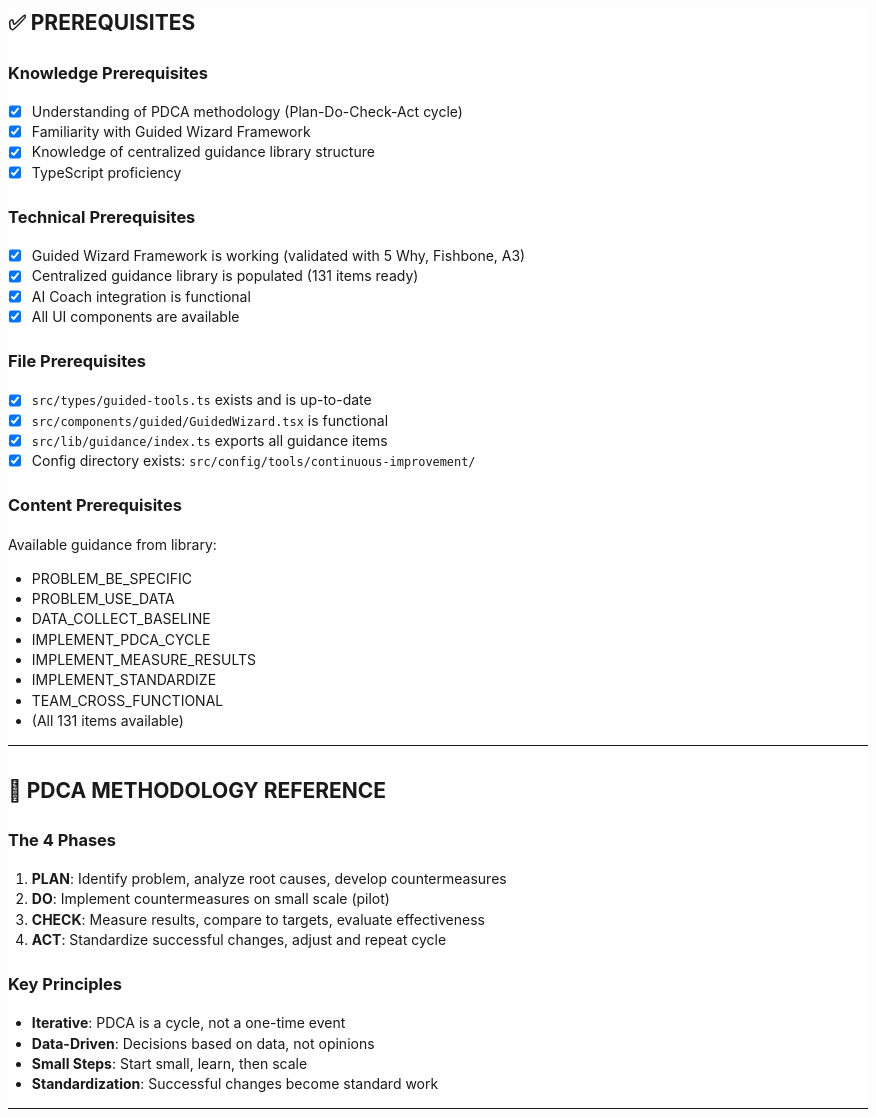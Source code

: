 
## ✅ PREREQUISITES

### Knowledge Prerequisites
- [x] Understanding of PDCA methodology (Plan-Do-Check-Act cycle)
- [x] Familiarity with Guided Wizard Framework
- [x] Knowledge of centralized guidance library structure
- [x] TypeScript proficiency

### Technical Prerequisites
- [x] Guided Wizard Framework is working (validated with 5 Why, Fishbone, A3)
- [x] Centralized guidance library is populated (131 items ready)
- [x] AI Coach integration is functional
- [x] All UI components are available

### File Prerequisites
- [x] `src/types/guided-tools.ts` exists and is up-to-date
- [x] `src/components/guided/GuidedWizard.tsx` is functional
- [x] `src/lib/guidance/index.ts` exports all guidance items
- [x] Config directory exists: `src/config/tools/continuous-improvement/`

### Content Prerequisites
Available guidance from library:
- PROBLEM_BE_SPECIFIC
- PROBLEM_USE_DATA
- DATA_COLLECT_BASELINE
- IMPLEMENT_PDCA_CYCLE
- IMPLEMENT_MEASURE_RESULTS
- IMPLEMENT_STANDARDIZE
- TEAM_CROSS_FUNCTIONAL
- (All 131 items available)

---

## 📖 PDCA METHODOLOGY REFERENCE

### The 4 Phases
1. **PLAN**: Identify problem, analyze root causes, develop countermeasures
2. **DO**: Implement countermeasures on small scale (pilot)
3. **CHECK**: Measure results, compare to targets, evaluate effectiveness
4. **ACT**: Standardize successful changes, adjust and repeat cycle

### Key Principles
- **Iterative**: PDCA is a cycle, not a one-time event
- **Data-Driven**: Decisions based on data, not opinions
- **Small Steps**: Start small, learn, then scale
- **Standardization**: Successful changes become standard work

---
